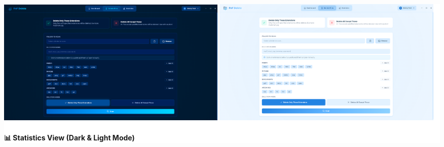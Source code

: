 <img src="docs/screenshots/file-deletion-dark.png" alt="File Deletion Dark" width="49%"> <img src="docs/screenshots/file-deletion-light.png" alt="File Deletion Light" width="49%">

#### 📊 Statistics View (Dark & Light Mode)
